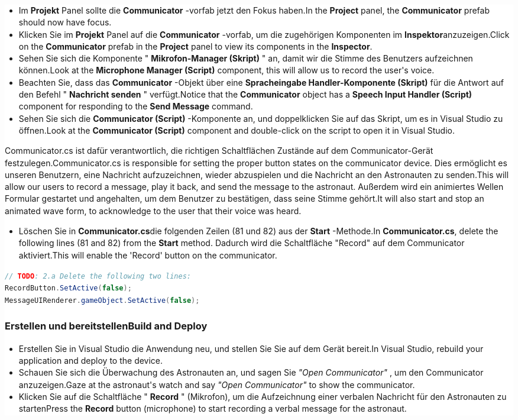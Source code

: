 * <span data-ttu-id="82ca4-266">Im **Projekt** Panel sollte die **Communicator** -vorfab jetzt den Fokus haben.</span><span class="sxs-lookup"><span data-stu-id="82ca4-266">In the **Project** panel, the **Communicator** prefab should now have focus.</span></span>
* <span data-ttu-id="82ca4-267">Klicken Sie im **Projekt** Panel auf die **Communicator** -vorfab, um die zugehörigen Komponenten im **Inspektor**anzuzeigen.</span><span class="sxs-lookup"><span data-stu-id="82ca4-267">Click on the **Communicator** prefab in the **Project** panel to view its components in the **Inspector**.</span></span>
* <span data-ttu-id="82ca4-268">Sehen Sie sich die Komponente " **Mikrofon-Manager (Skript)** " an, damit wir die Stimme des Benutzers aufzeichnen können.</span><span class="sxs-lookup"><span data-stu-id="82ca4-268">Look at the **Microphone Manager (Script)** component, this will allow us to record the user's voice.</span></span>
* <span data-ttu-id="82ca4-269">Beachten Sie, dass das **Communicator** -Objekt über eine **Spracheingabe Handler-Komponente (Skript)** für die Antwort auf den Befehl " **Nachricht senden** " verfügt.</span><span class="sxs-lookup"><span data-stu-id="82ca4-269">Notice that the **Communicator** object has a **Speech Input Handler (Script)** component for responding to the **Send Message** command.</span></span>
* <span data-ttu-id="82ca4-270">Sehen Sie sich die **Communicator (Script)** -Komponente an, und doppelklicken Sie auf das Skript, um es in Visual Studio zu öffnen.</span><span class="sxs-lookup"><span data-stu-id="82ca4-270">Look at the **Communicator (Script)** component and double-click on the script to open it in Visual Studio.</span></span>

<span data-ttu-id="82ca4-271">Communicator.cs ist dafür verantwortlich, die richtigen Schaltflächen Zustände auf dem Communicator-Gerät festzulegen.</span><span class="sxs-lookup"><span data-stu-id="82ca4-271">Communicator.cs is responsible for setting the proper button states on the communicator device.</span></span> <span data-ttu-id="82ca4-272">Dies ermöglicht es unseren Benutzern, eine Nachricht aufzuzeichnen, wieder abzuspielen und die Nachricht an den Astronauten zu senden.</span><span class="sxs-lookup"><span data-stu-id="82ca4-272">This will allow our users to record a message, play it back, and send the message to the astronaut.</span></span> <span data-ttu-id="82ca4-273">Außerdem wird ein animiertes Wellen Formular gestartet und angehalten, um dem Benutzer zu bestätigen, dass seine Stimme gehört.</span><span class="sxs-lookup"><span data-stu-id="82ca4-273">It will also start and stop an animated wave form, to acknowledge to the user that their voice was heard.</span></span>

* <span data-ttu-id="82ca4-274">Löschen Sie in **Communicator.cs**die folgenden Zeilen (81 und 82) aus der **Start** -Methode.</span><span class="sxs-lookup"><span data-stu-id="82ca4-274">In **Communicator.cs**, delete the following lines (81 and 82) from the **Start** method.</span></span> <span data-ttu-id="82ca4-275">Dadurch wird die Schaltfläche "Record" auf dem Communicator aktiviert.</span><span class="sxs-lookup"><span data-stu-id="82ca4-275">This will enable the 'Record' button on the communicator.</span></span>

```cs
// TODO: 2.a Delete the following two lines:
RecordButton.SetActive(false);
MessageUIRenderer.gameObject.SetActive(false);
```

### <a name="build-and-deploy"></a><span data-ttu-id="82ca4-276">Erstellen und bereitstellen</span><span class="sxs-lookup"><span data-stu-id="82ca4-276">Build and Deploy</span></span>

* <span data-ttu-id="82ca4-277">Erstellen Sie in Visual Studio die Anwendung neu, und stellen Sie Sie auf dem Gerät bereit.</span><span class="sxs-lookup"><span data-stu-id="82ca4-277">In Visual Studio, rebuild your application and deploy to the device.</span></span>
* <span data-ttu-id="82ca4-278">Schauen Sie sich die Überwachung des Astronauten an, und sagen Sie *"Open Communicator"* , um den Communicator anzuzeigen.</span><span class="sxs-lookup"><span data-stu-id="82ca4-278">Gaze at the astronaut's watch and say *"Open Communicator"* to show the communicator.</span></span>
* <span data-ttu-id="82ca4-279">Klicken Sie auf die Schaltfläche " **Record** " (Mikrofon), um die Aufzeichnung einer verbalen Nachricht für den Astronauten zu starten</span><span class="sxs-lookup"><span data-stu-id="82ca4-279">Press the **Record** button (microphone) to start recording a verbal message for the astronaut.</span></span>